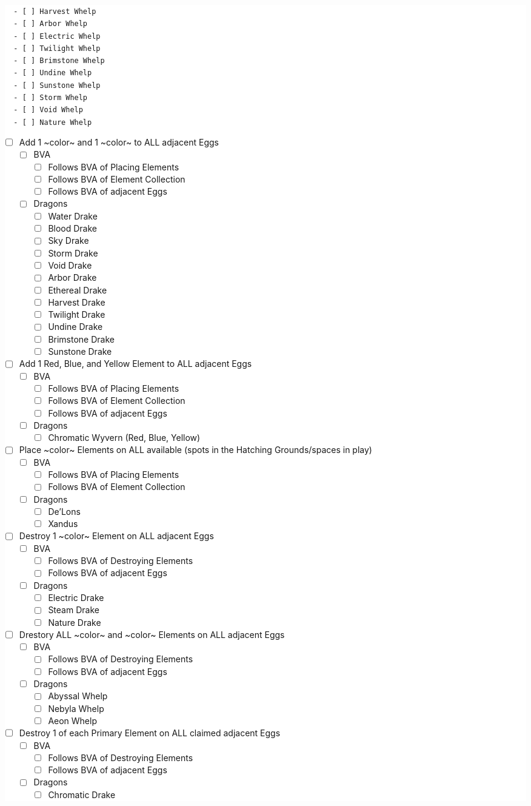       - [ ] Harvest Whelp
      - [ ] Arbor Whelp
      - [ ] Electric Whelp
      - [ ] Twilight Whelp
      - [ ] Brimstone Whelp
      - [ ] Undine Whelp
      - [ ] Sunstone Whelp
      - [ ] Storm Whelp
      - [ ] Void Whelp
      - [ ] Nature Whelp
- [ ] Add 1 ~color~ and 1 ~color~ to ALL adjacent Eggs
   - [ ] BVA
      - [ ] Follows BVA of Placing Elements
      - [ ] Follows BVA of Element Collection
      - [ ] Follows BVA of adjacent Eggs
   - [ ] Dragons
      - [ ] Water Drake
      - [ ] Blood Drake
      - [ ] Sky Drake
      - [ ] Storm Drake
      - [ ] Void Drake
      - [ ] Arbor Drake
      - [ ] Ethereal Drake
      - [ ] Harvest Drake
      - [ ] Twilight Drake
      - [ ] Undine Drake
      - [ ] Brimstone Drake
      - [ ] Sunstone Drake
- [ ] Add 1 Red, Blue, and Yellow Element to ALL adjacent Eggs
   - [ ] BVA
      - [ ] Follows BVA of Placing Elements
      - [ ] Follows BVA of Element Collection
      - [ ] Follows BVA of adjacent Eggs
   - [ ] Dragons
      - [ ] Chromatic Wyvern (Red, Blue, Yellow)
- [ ] Place ~color~ Elements on ALL available (spots in the Hatching Grounds/spaces in play)
   - [ ] BVA
      - [ ] Follows BVA of Placing Elements
      - [ ] Follows BVA of Element Collection
   - [ ] Dragons
      - [ ] De’Lons
      - [ ] Xandus
- [ ] Destroy 1 ~color~ Element on ALL adjacent Eggs
   - [ ] BVA
      - [ ] Follows BVA of Destroying Elements
      - [ ] Follows BVA of adjacent Eggs
   - [ ] Dragons
      - [ ] Electric Drake
      - [ ] Steam Drake
      - [ ] Nature Drake
- [ ] Drestory ALL ~color~ and ~color~ Elements on ALL adjacent Eggs
   - [ ] BVA
      - [ ] Follows BVA of Destroying Elements
      - [ ] Follows BVA of adjacent Eggs
   - [ ] Dragons
      - [ ] Abyssal Whelp
      - [ ] Nebyla Whelp
      - [ ] Aeon Whelp
- [ ] Destroy 1 of each Primary Element on ALL claimed adjacent Eggs
   - [ ] BVA
      - [ ] Follows BVA of Destroying Elements
      - [ ] Follows BVA of adjacent Eggs
   - [ ] Dragons
      - [ ] Chromatic Drake